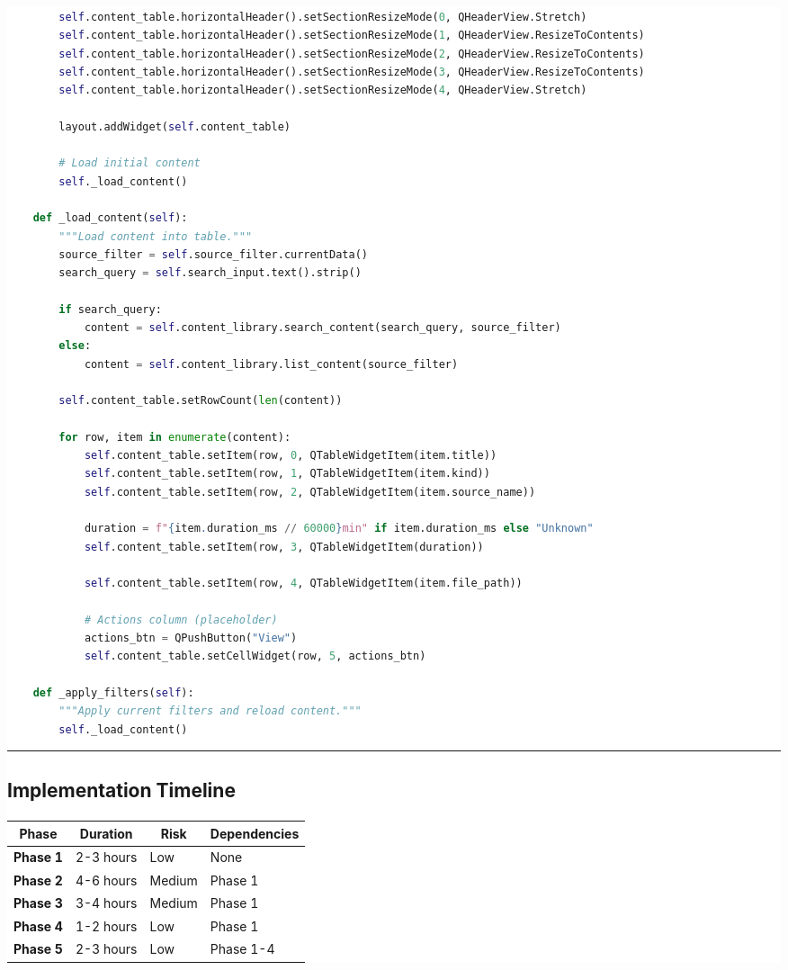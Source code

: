 ```python
        self.content_table.horizontalHeader().setSectionResizeMode(0, QHeaderView.Stretch)
        self.content_table.horizontalHeader().setSectionResizeMode(1, QHeaderView.ResizeToContents)
        self.content_table.horizontalHeader().setSectionResizeMode(2, QHeaderView.ResizeToContents)
        self.content_table.horizontalHeader().setSectionResizeMode(3, QHeaderView.ResizeToContents)
        self.content_table.horizontalHeader().setSectionResizeMode(4, QHeaderView.Stretch)

        layout.addWidget(self.content_table)

        # Load initial content
        self._load_content()

    def _load_content(self):
        """Load content into table."""
        source_filter = self.source_filter.currentData()
        search_query = self.search_input.text().strip()

        if search_query:
            content = self.content_library.search_content(search_query, source_filter)
        else:
            content = self.content_library.list_content(source_filter)

        self.content_table.setRowCount(len(content))

        for row, item in enumerate(content):
            self.content_table.setItem(row, 0, QTableWidgetItem(item.title))
            self.content_table.setItem(row, 1, QTableWidgetItem(item.kind))
            self.content_table.setItem(row, 2, QTableWidgetItem(item.source_name))

            duration = f"{item.duration_ms // 60000}min" if item.duration_ms else "Unknown"
            self.content_table.setItem(row, 3, QTableWidgetItem(duration))

            self.content_table.setItem(row, 4, QTableWidgetItem(item.file_path))

            # Actions column (placeholder)
            actions_btn = QPushButton("View")
            self.content_table.setCellWidget(row, 5, actions_btn)

    def _apply_filters(self):
        """Apply current filters and reload content."""
        self._load_content()
```

---

## Implementation Timeline

| Phase       | Duration  | Risk   | Dependencies |
| ----------- | --------- | ------ | ------------ |
| **Phase 1** | 2-3 hours | Low    | None         |
| **Phase 2** | 4-6 hours | Medium | Phase 1      |
| **Phase 3** | 3-4 hours | Medium | Phase 1      |
| **Phase 4** | 1-2 hours | Low    | Phase 1      |
| **Phase 5** | 2-3 hours | Low    | Phase 1-4    |
